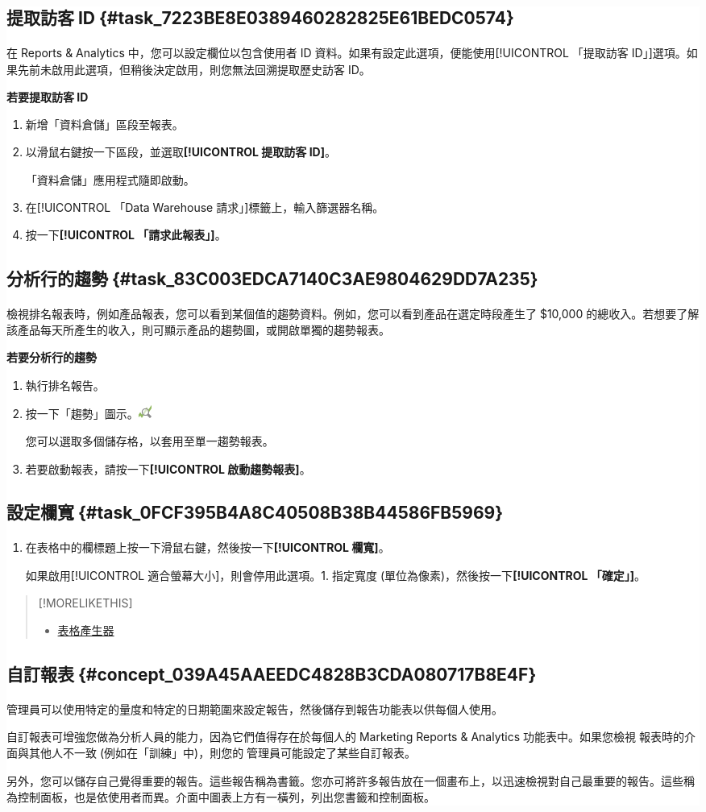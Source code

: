 ## 提取訪客 ID {#task_7223BE8E0389460282825E61BEDC0574}



在 Reports &amp; Analytics 中，您可以設定欄位以包含使用者 ID 資料。如果有設定此選項，便能使用[!UICONTROL 「提取訪客 ID」]選項。如果先前未啟用此選項，但稍後決定啟用，則您無法回溯提取歷史訪客 ID。

**若要提取訪客 ID**

1.  新增「資料倉儲」區段至報表。
1. 以滑鼠右鍵按一下區段，並選取&#x200B;**[!UICONTROL 提取訪客 ID]**。

   「資料倉儲」應用程式隨即啟動。
1.  在[!UICONTROL 「Data Warehouse 請求」]標籤上，輸入篩選器名稱。
1. 按一下&#x200B;**[!UICONTROL 「請求此報表」]**。

## 分析行的趨勢 {#task_83C003EDCA7140C3AE9804629DD7A235}



檢視排名報表時，例如產品報表，您可以看到某個值的趨勢資料。例如，您可以看到產品在選定時段產生了 $10,000 的總收入。若想要了解該產品每天所產生的收入，則可顯示產品的趨勢圖，或開啟單獨的趨勢報表。

**若要分析行的趨勢**

1. 執行排名報告。
1. 按一下「趨勢」圖示。![](assets/TrendInspector_Buttcon.png)

   您可以選取多個儲存格，以套用至單一趨勢報表。

1. 若要啟動報表，請按一下&#x200B;**[!UICONTROL 啟動趨勢報表]**。

## 設定欄寬 {#task_0FCF395B4A8C40508B38B44586FB5969}



1. 在表格中的欄標題上按一下滑鼠右鍵，然後按一下&#x200B;**[!UICONTROL 欄寬]**。

   如果啟用[!UICONTROL 適合螢幕大小]，則會停用此選項。1. 指定寬度 (單位為像素)，然後按一下&#x200B;**[!UICONTROL 「確定」]**。

>[!MORELIKETHIS]
>
>* [表格產生器](/help/analyze/ad-hoc-analysis/c-tablebuilder.md)


## 自訂報表 {#concept_039A45AAEEDC4828B3CDA080717B8E4F}

管理員可以使用特定的量度和特定的日期範圍來設定報告，然後儲存到報告功能表以供每個人使用。



自訂報表可增強您做為分析人員的能力，因為它們值得存在於每個人的 Marketing Reports &amp; Analytics 功能表中。如果您檢視 報表時的介面與其他人不一致 (例如在「訓練」中)，則您的 管理員可能設定了某些自訂報表。

另外，您可以儲存自己覺得重要的報告。這些報告稱為書籤。您亦可將許多報告放在一個畫布上，以迅速檢視對自己最重要的報告。這些稱為控制面板，也是依使用者而異。介面中圖表上方有一橫列，列出您書籤和控制面板。

